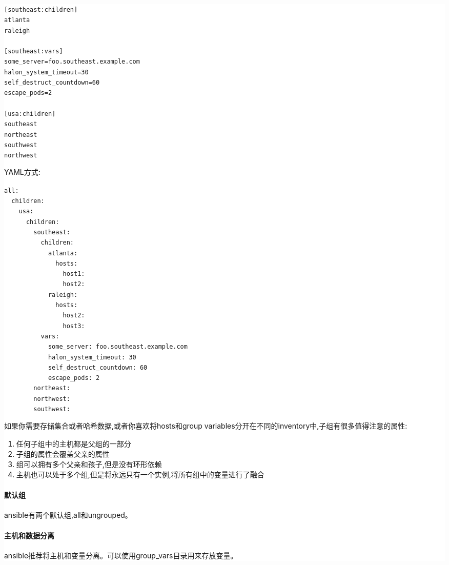 	[southeast:children]
	atlanta
	raleigh
	
	[southeast:vars]
	some_server=foo.southeast.example.com
	halon_system_timeout=30
	self_destruct_countdown=60
	escape_pods=2
	
	[usa:children]
	southeast
	northeast
	southwest
	northwest
	
YAML方式:
	
	all:
	  children:
	    usa:
	      children:
	        southeast:
	          children:
	            atlanta:
	              hosts:
	                host1:
	                host2:
	            raleigh:
	              hosts:
	                host2:
	                host3:
	          vars:
	            some_server: foo.southeast.example.com
	            halon_system_timeout: 30
	            self_destruct_countdown: 60
	            escape_pods: 2
	        northeast:
	        northwest:
	        southwest:
	       
如果你需要存储集合或者哈希数据,或者你喜欢将hosts和group variables分开在不同的inventory中,子组有很多值得注意的属性:

1. 任何子组中的主机都是父组的一部分
2. 子组的属性会覆盖父亲的属性
3. 组可以拥有多个父亲和孩子,但是没有环形依赖
4. 主机也可以处于多个组,但是将永远只有一个实例,将所有组中的变量进行了融合

#### <a name="fenced-code-block">默认组</a>
ansible有两个默认组,all和ungrouped。

#### <a name="fenced-code-block">主机和数据分离</a>

ansible推荐将主机和变量分离。可以使用group_vars目录用来存放变量。
